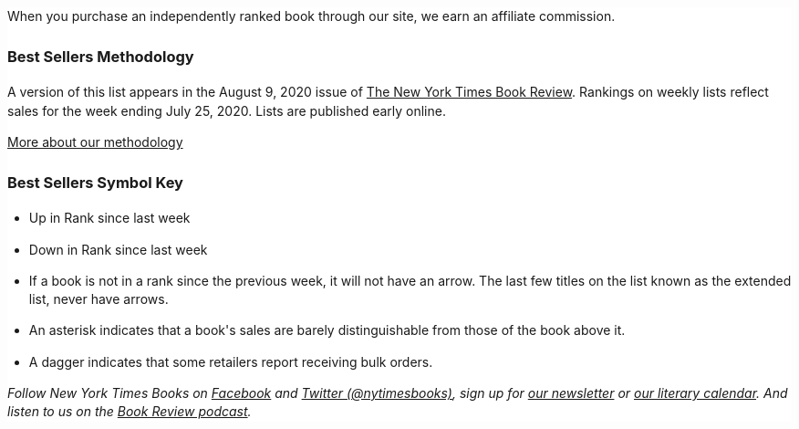 <div class="css-1v9qjcu">

<div class="css-7evyb8">

When you purchase an independently ranked book through our site, we earn
an affiliate commission.

</div>

</div>

</div>

<div class="css-1v9qjcu">

### Best Sellers Methodology

<div>

A version of this list appears in the August 9, 2020 issue of [The New
York Times Book
Review](http://www.nytimes3xbfgragh.onion/section/books/review).
Rankings on weekly lists reflect sales for the week ending July 25,
2020. Lists are published early online.

[More about our methodology](/books/best-sellers/methodology/)

</div>

</div>

<div class="css-1v9qjcu">

### Best Sellers Symbol Key

  - Up in Rank since last week

  - Down in Rank since last week

  - If a book is not in a rank since the previous week, it will not have
    an arrow. The last few titles on the list known as the extended
    list, never have arrows.

  - An asterisk indicates that a book's sales are barely distinguishable
    from those of the book above it.

  - A dagger indicates that some retailers report receiving bulk orders.

</div>

<div class="css-1v9qjcu">

*Follow New York Times Books on*
[*Facebook*](https://www.facebookcorewwwi.onion/nytbooks/) *and*
[*Twitter (@nytimesbooks)*](https://twitter.com/nytimesbooks)*, sign up
for* [*our
newsletter*](https://www.nytimes3xbfgragh.onion/newsletters/books-review)
*or* [*our literary
calendar*](https://www.nytimes3xbfgragh.onion/interactive/2017/books/books-calendar.html)*.
And listen to us on the* [*Book Review
podcast*](https://www.nytimes3xbfgragh.onion/column/book-review-podcast)*.*
